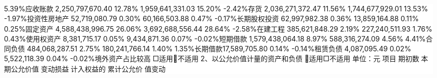 5.39%应收账款
2,250,797,670.40
12.78%
1,959,641,331.03
15.20%
-2.42%存货
2,036,271,372.47
11.56%
1,744,677,929.01
13.53%
-1.97%投资性房地产
52,719,080.79
0.30%
60,166,503.88
0.47%
-0.17%长期股权投资
62,997,982.38
0.36%
13,859,164.88
0.11%
0.25%固定资产
4,588,438,996.75
26.06%
3,692,688,556.44
28.64%
-2.58%在建工程
385,621,848.29
2.19%
227,240,511.93
1.76%
0.43%使用权资产
8,381,715.17
0.05%
9,434,871.36
0.07%
-0.02%短期借款
1,579,438,064.18
8.97%
588,316,274.09
4.56%
4.41%合同负债
484,068,287.51
2.75%
180,241,766.14
1.40%
1.35%长期借款17,589,705.80
0.14%
-0.14%租赁负债
4,087,095.49
0.02%
5,522,118.39
0.04%
-0.02%境外资产占比较高
□适用不适用
2、以公允价值计量的资产和负债
适用□不适用
单位：元
项目
期初数
本期公允价值
变动损益
计入权益的
累计公允价
值变动
